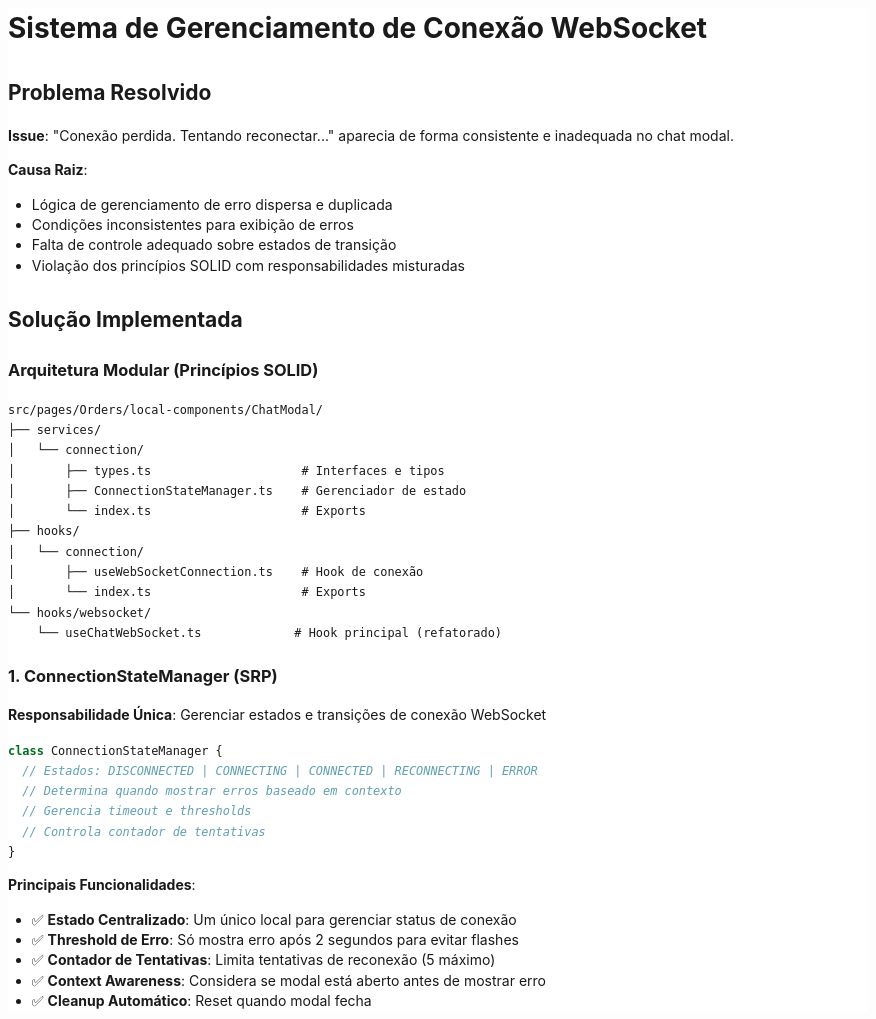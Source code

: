 # Sistema de Gerenciamento de Conexão WebSocket

## Problema Resolvido

**Issue**: "Conexão perdida. Tentando reconectar..." aparecia de forma consistente e inadequada no chat modal.

**Causa Raiz**: 
- Lógica de gerenciamento de erro dispersa e duplicada
- Condições inconsistentes para exibição de erros
- Falta de controle adequado sobre estados de transição
- Violação dos princípios SOLID com responsabilidades misturadas

## Solução Implementada

### Arquitetura Modular (Princípios SOLID)

```
src/pages/Orders/local-components/ChatModal/
├── services/
│   └── connection/
│       ├── types.ts                     # Interfaces e tipos
│       ├── ConnectionStateManager.ts    # Gerenciador de estado
│       └── index.ts                     # Exports
├── hooks/
│   └── connection/
│       ├── useWebSocketConnection.ts    # Hook de conexão
│       └── index.ts                     # Exports
└── hooks/websocket/
    └── useChatWebSocket.ts             # Hook principal (refatorado)
```

### 1. ConnectionStateManager (SRP)

**Responsabilidade Única**: Gerenciar estados e transições de conexão WebSocket

```typescript
class ConnectionStateManager {
  // Estados: DISCONNECTED | CONNECTING | CONNECTED | RECONNECTING | ERROR
  // Determina quando mostrar erros baseado em contexto
  // Gerencia timeout e thresholds
  // Controla contador de tentativas
}
```

**Principais Funcionalidades**:
- ✅ **Estado Centralizado**: Um único local para gerenciar status de conexão
- ✅ **Threshold de Erro**: Só mostra erro após 2 segundos para evitar flashes
- ✅ **Contador de Tentativas**: Limita tentativas de reconexão (5 máximo)
- ✅ **Context Awareness**: Considera se modal está aberto antes de mostrar erro
- ✅ **Cleanup Automático**: Reset quando modal fecha
